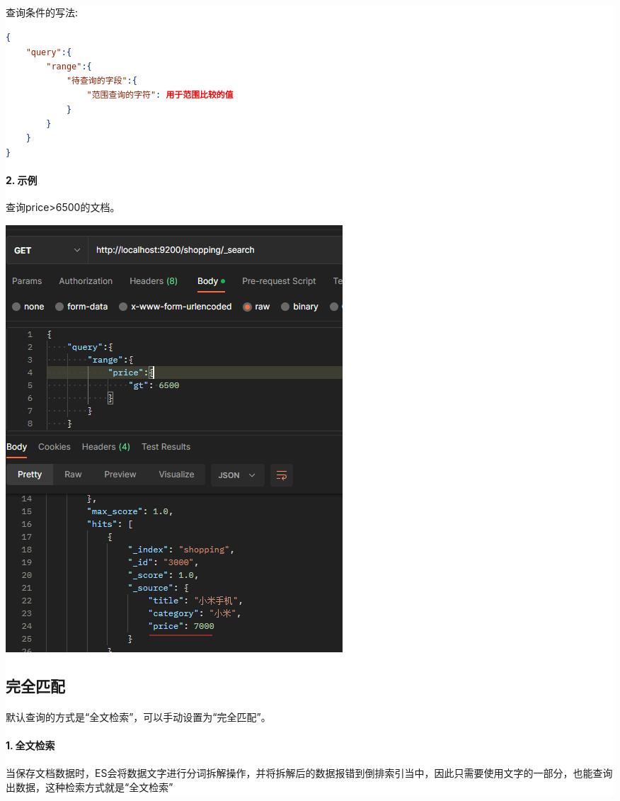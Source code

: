查询条件的写法:
```json
{
    "query":{
        "range":{
            "待查询的字段":{
                "范围查询的字符": 用于范围比较的值
            }
        }
    }
}
```
#### 2. 示例
查询price>6500的文档。

![2-4-6](/img/sql/es/2-4-6.jpg)




## 完全匹配
默认查询的方式是“全文检索”，可以手动设置为“完全匹配”。
#### 1. 全文检索
当保存文档数据时，ES会将数据文字进行分词拆解操作，并将拆解后的数据报错到倒排索引当中，因此只需要使用文字的一部分，也能查询出数据，这种检索方式就是“全文检索”
